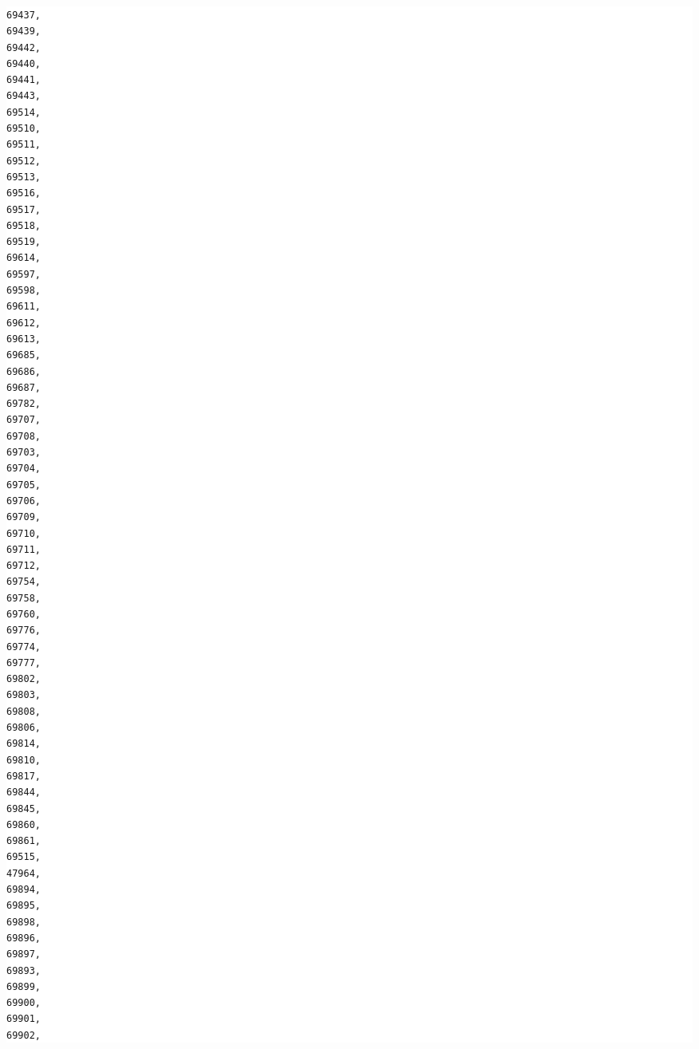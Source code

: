     69437, 
    69439, 
    69442, 
    69440, 
    69441, 
    69443, 
    69514, 
    69510, 
    69511, 
    69512, 
    69513, 
    69516, 
    69517, 
    69518, 
    69519, 
    69614, 
    69597, 
    69598, 
    69611, 
    69612, 
    69613, 
    69685, 
    69686, 
    69687, 
    69782, 
    69707, 
    69708, 
    69703, 
    69704, 
    69705, 
    69706, 
    69709, 
    69710, 
    69711, 
    69712, 
    69754, 
    69758, 
    69760, 
    69776, 
    69774, 
    69777, 
    69802, 
    69803, 
    69808, 
    69806, 
    69814, 
    69810, 
    69817, 
    69844, 
    69845, 
    69860, 
    69861, 
    69515, 
    47964, 
    69894, 
    69895, 
    69898, 
    69896, 
    69897, 
    69893, 
    69899, 
    69900, 
    69901, 
    69902, 